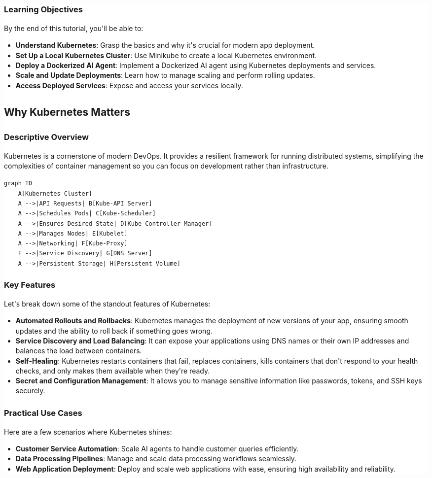 ### Learning Objectives

By the end of this tutorial, you'll be able to:

- **Understand Kubernetes**: Grasp the basics and why it's crucial for modern app deployment.
- **Set Up a Local Kubernetes Cluster**: Use Minikube to create a local Kubernetes environment.
- **Deploy a Dockerized AI Agent**: Implement a Dockerized AI agent using Kubernetes deployments and services.
- **Scale and Update Deployments**: Learn how to manage scaling and perform rolling updates.
- **Access Deployed Services**: Expose and access your services locally.

## Why Kubernetes Matters

### Descriptive Overview

Kubernetes is a cornerstone of modern DevOps. It provides a resilient framework for running distributed systems, simplifying the complexities of container management so you can focus on development rather than infrastructure.

```mermaid
graph TD
    A[Kubernetes Cluster]
    A -->|API Requests| B[Kube-API Server]
    A -->|Schedules Pods| C[Kube-Scheduler]
    A -->|Ensures Desired State| D[Kube-Controller-Manager]
    A -->|Manages Nodes| E[Kubelet]
    A -->|Networking| F[Kube-Proxy]
    F -->|Service Discovery| G[DNS Server]
    A -->|Persistent Storage| H[Persistent Volume]
```

### Key Features

Let's break down some of the standout features of Kubernetes:

- **Automated Rollouts and Rollbacks**: Kubernetes manages the deployment of new versions of your app, ensuring smooth updates and the ability to roll back if something goes wrong.
- **Service Discovery and Load Balancing**: It can expose your applications using DNS names or their own IP addresses and balances the load between containers.
- **Self-Healing**: Kubernetes restarts containers that fail, replaces containers, kills containers that don't respond to your health checks, and only makes them available when they're ready.
- **Secret and Configuration Management**: It allows you to manage sensitive information like passwords, tokens, and SSH keys securely.

### Practical Use Cases

Here are a few scenarios where Kubernetes shines:

- **Customer Service Automation**: Scale AI agents to handle customer queries efficiently.
- **Data Processing Pipelines**: Manage and scale data processing workflows seamlessly.
- **Web Application Deployment**: Deploy and scale web applications with ease, ensuring high availability and reliability.
